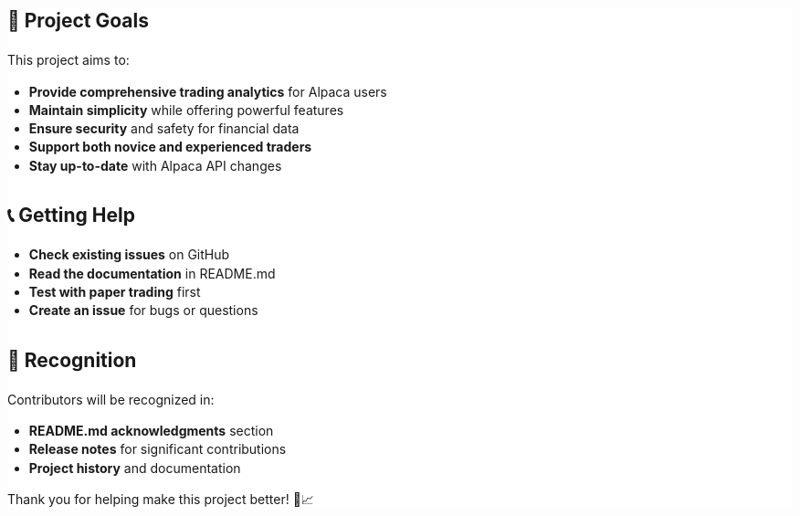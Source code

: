 ## 🎯 Project Goals

This project aims to:
- **Provide comprehensive trading analytics** for Alpaca users
- **Maintain simplicity** while offering powerful features
- **Ensure security** and safety for financial data
- **Support both novice and experienced traders**
- **Stay up-to-date** with Alpaca API changes

## 📞 Getting Help

- **Check existing issues** on GitHub
- **Read the documentation** in README.md
- **Test with paper trading** first
- **Create an issue** for bugs or questions

## 🙏 Recognition

Contributors will be recognized in:
- **README.md acknowledgments** section
- **Release notes** for significant contributions
- **Project history** and documentation

Thank you for helping make this project better! 🚀📈
